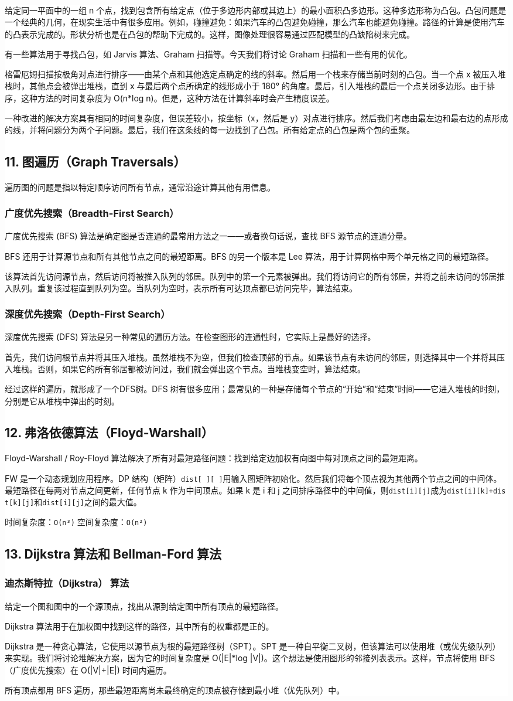 给定同一平面中的一组 n 个点，找到包含所有给定点（位于多边形内部或其边上）的最小面积凸多边形。这种多边形称为凸包。凸包问题是一个经典的几何，在现实生活中有很多应用。例如，碰撞避免：如果汽车的凸包避免碰撞，那么汽车也能避免碰撞。路径的计算是使用汽车的凸表示完成的。形状分析也是在凸包的帮助下完成的。这样，图像处理很容易通过匹配模型的凸缺陷树来完成。

有一些算法用于寻找凸包，如 Jarvis 算法、Graham 扫描等。今天我们将讨论 Graham 扫描和一些有用的优化。

格雷厄姆扫描按极角对点进行排序——由某个点和其他选定点确定的线的斜率。然后用一个栈来存储当前时刻的凸包。当一个点 x 被压入堆栈时，其他点会被弹出堆栈，直到 x 与最后两个点所确定的线形成小于 180° 的角度。最后，引入堆栈的最后一个点关闭多边形。由于排序，这种方法的时间复杂度为 O(n*log n)。但是，这种方法在计算斜率时会产生精度误差。

一种改进的解决方案具有相同的时间复杂度，但误差较小，按坐标（x，然后是 y）对点进行排序。然后我们考虑由最左边和最右边的点形成的线，并将问题分为两个子问题。最后，我们在这条线的每一边找到了凸包。所有给定点的凸包是两个包的重聚。

## 11. 图遍历（Graph Traversals）

遍历图的问题是指以特定顺序访问所有节点，通常沿途计算其他有用信息。

### 广度优先搜索（Breadth-First Search）

广度优先搜索 (BFS) 算法是确定图是否连通的最常用方法之一——或者换句话说，查找 BFS 源节点的连通分量。

BFS 还用于计算源节点和所有其他节点之间的最短距离。BFS 的另一个版本是 Lee 算法，用于计算网格中两个单元格之间的最短路径。

该算法首先访问源节点，然后访问将被推入队列的邻居。队列中的第一个元素被弹出。我们将访问它的所有邻居，并将之前未访问的邻居推入队列。重复该过程直到队列为空。当队列为空时，表示所有可达顶点都已访问完毕，算法结束。

### 深度优先搜索（Depth-First Search）

深度优先搜索 (DFS) 算法是另一种常见的遍历方法。在检查图形的连通性时，它实际上是最好的选择。

首先，我们访问根节点并将其压入堆栈。虽然堆栈不为空，但我们检查顶部的节点。如果该节点有未访问的邻居，则选择其中一个并将其压入堆栈。否则，如果它的所有邻居都被访问过，我们就会弹出这个节点。当堆栈变空时，算法结束。

经过这样的遍历，就形成了一个DFS树。DFS 树有很多应用；最常见的一种是存储每个节点的“开始”和“结束”时间——它进入堆栈的时刻，分别是它从堆栈中弹出的时刻。

## 12. 弗洛依德算法（Floyd-Warshall）

Floyd-Warshall / Roy-Floyd 算法解决了所有对最短路径问题：找到给定边加权有向图中每对顶点之间的最短距离。

FW 是一个动态规划应用程序。DP 结构（矩阵）`dist[ ][ ]`用输入图矩阵初始化。然后我们将每个顶点视为其他两个节点之间的中间体。最短路径在每两对节点之间更新，任何节点 k 作为中间顶点。如果 k 是 i 和 j 之间排序路径中的中间值，则`dist[i][j]`成为`dist[i][k]+dist[k][j]`和`dist[i][j]`之间的最大值。

时间复杂度：`O(n³)`
空间复杂度：`O(n²)`

## 13. Dijkstra 算法和 Bellman-Ford 算法

### 迪杰斯特拉（Dijkstra） 算法

给定一个图和图中的一个源顶点，找出从源到给定图中所有顶点的最短路径。

Dijkstra 算法用于在加权图中找到这样的路径，其中所有的权重都是正的。

Dijkstra 是一种贪心算法，它使用以源节点为根的最短路径树（SPT）。SPT 是一种自平衡二叉树，但该算法可以使用堆（或优先级队列）来实现。我们将讨论堆解决方案，因为它的时间复杂度是 O(|E|*log |V|)。这个想法是使用图形的邻接列表表示。这样，节点将使用 BFS （广度优先搜索）在 O(|V|+|E|) 时间内遍历。

所有顶点都用 BFS 遍历，那些最短距离尚未最终确定的顶点被存储到最小堆（优先队列）中。
